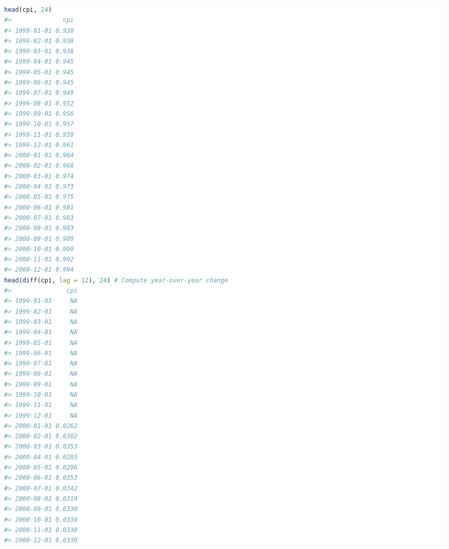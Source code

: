 
``` r
head(cpi, 24)
#>              cpi
#> 1999-01-01 0.938
#> 1999-02-01 0.938
#> 1999-03-01 0.938
#> 1999-04-01 0.945
#> 1999-05-01 0.945
#> 1999-06-01 0.945
#> 1999-07-01 0.949
#> 1999-08-01 0.952
#> 1999-09-01 0.956
#> 1999-10-01 0.957
#> 1999-11-01 0.959
#> 1999-12-01 0.961
#> 2000-01-01 0.964
#> 2000-02-01 0.968
#> 2000-03-01 0.974
#> 2000-04-01 0.973
#> 2000-05-01 0.975
#> 2000-06-01 0.981
#> 2000-07-01 0.983
#> 2000-08-01 0.983
#> 2000-09-01 0.989
#> 2000-10-01 0.990
#> 2000-11-01 0.992
#> 2000-12-01 0.994
head(diff(cpi, lag = 12), 24) # Compute year-over-year change
#>               cpi
#> 1999-01-01     NA
#> 1999-02-01     NA
#> 1999-03-01     NA
#> 1999-04-01     NA
#> 1999-05-01     NA
#> 1999-06-01     NA
#> 1999-07-01     NA
#> 1999-08-01     NA
#> 1999-09-01     NA
#> 1999-10-01     NA
#> 1999-11-01     NA
#> 1999-12-01     NA
#> 2000-01-01 0.0262
#> 2000-02-01 0.0302
#> 2000-03-01 0.0353
#> 2000-04-01 0.0285
#> 2000-05-01 0.0296
#> 2000-06-01 0.0353
#> 2000-07-01 0.0342
#> 2000-08-01 0.0319
#> 2000-09-01 0.0330
#> 2000-10-01 0.0330
#> 2000-11-01 0.0330
#> 2000-12-01 0.0330
```
